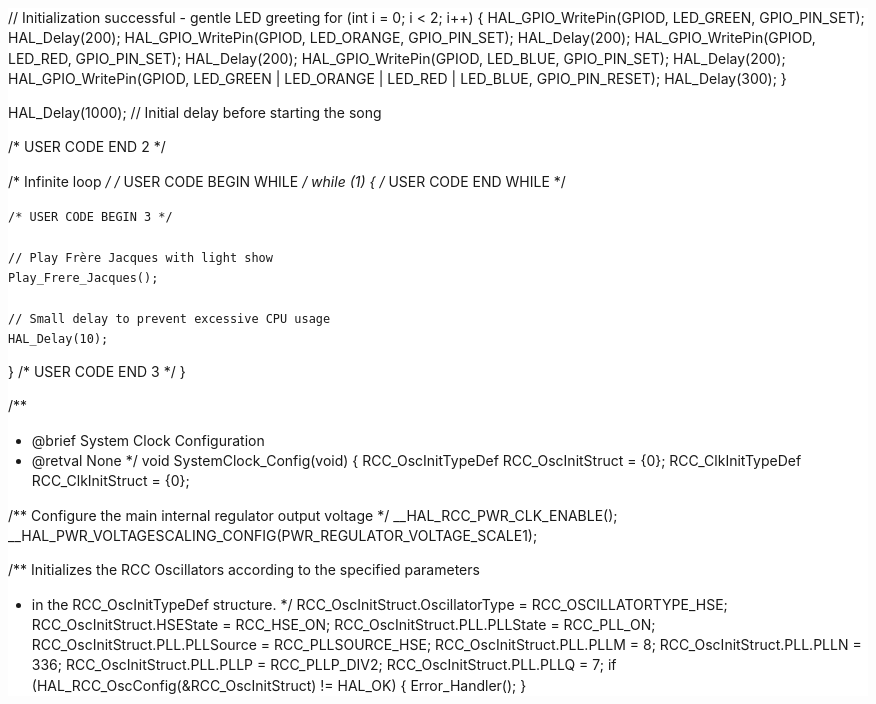   // Initialization successful - gentle LED greeting
  for (int i = 0; i < 2; i++) {
      HAL_GPIO_WritePin(GPIOD, LED_GREEN, GPIO_PIN_SET);
      HAL_Delay(200);
      HAL_GPIO_WritePin(GPIOD, LED_ORANGE, GPIO_PIN_SET);
      HAL_Delay(200);
      HAL_GPIO_WritePin(GPIOD, LED_RED, GPIO_PIN_SET);
      HAL_Delay(200);
      HAL_GPIO_WritePin(GPIOD, LED_BLUE, GPIO_PIN_SET);
      HAL_Delay(200);
      HAL_GPIO_WritePin(GPIOD, LED_GREEN | LED_ORANGE | LED_RED | LED_BLUE, GPIO_PIN_RESET);
      HAL_Delay(300);
  }

  HAL_Delay(1000); // Initial delay before starting the song

  /* USER CODE END 2 */

  /* Infinite loop */
  /* USER CODE BEGIN WHILE */
  while (1)
  {
    /* USER CODE END WHILE */

    /* USER CODE BEGIN 3 */

    // Play Frère Jacques with light show
    Play_Frere_Jacques();

    // Small delay to prevent excessive CPU usage
    HAL_Delay(10);
  }
  /* USER CODE END 3 */
}

/**
  * @brief System Clock Configuration
  * @retval None
  */
void SystemClock_Config(void)
{
  RCC_OscInitTypeDef RCC_OscInitStruct = {0};
  RCC_ClkInitTypeDef RCC_ClkInitStruct = {0};

  /** Configure the main internal regulator output voltage
  */
  __HAL_RCC_PWR_CLK_ENABLE();
  __HAL_PWR_VOLTAGESCALING_CONFIG(PWR_REGULATOR_VOLTAGE_SCALE1);

  /** Initializes the RCC Oscillators according to the specified parameters
  * in the RCC_OscInitTypeDef structure.
  */
  RCC_OscInitStruct.OscillatorType = RCC_OSCILLATORTYPE_HSE;
  RCC_OscInitStruct.HSEState = RCC_HSE_ON;
  RCC_OscInitStruct.PLL.PLLState = RCC_PLL_ON;
  RCC_OscInitStruct.PLL.PLLSource = RCC_PLLSOURCE_HSE;
  RCC_OscInitStruct.PLL.PLLM = 8;
  RCC_OscInitStruct.PLL.PLLN = 336;
  RCC_OscInitStruct.PLL.PLLP = RCC_PLLP_DIV2;
  RCC_OscInitStruct.PLL.PLLQ = 7;
  if (HAL_RCC_OscConfig(&RCC_OscInitStruct) != HAL_OK)
  {
    Error_Handler();
  }
